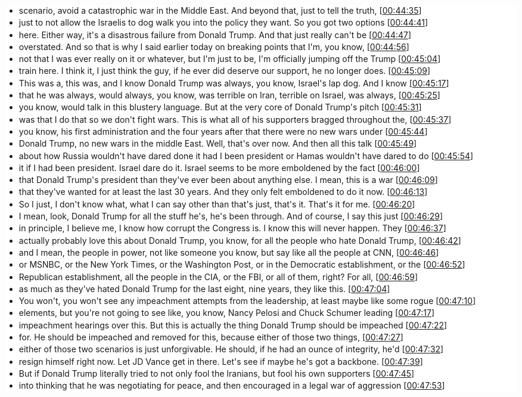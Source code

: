 *  scenario, avoid a catastrophic war in the Middle East. And beyond that, just to tell the truth, [[00:44:35](https://www.youtube.com/watch?v=34xnRJ8ZALg&t=2675.06s)]
*  just to not allow the Israelis to dog walk you into the policy they want. So you got two options [[00:44:41](https://www.youtube.com/watch?v=34xnRJ8ZALg&t=2681.06s)]
*  here. Either way, it's a disastrous failure from Donald Trump. And that just really can't be [[00:44:47](https://www.youtube.com/watch?v=34xnRJ8ZALg&t=2687.38s)]
*  overstated. And so that is why I said earlier today on breaking points that I'm, you know, [[00:44:56](https://www.youtube.com/watch?v=34xnRJ8ZALg&t=2696.02s)]
*  not that I was ever really on it or whatever, but I'm just to be, I'm officially jumping off the Trump [[00:45:04](https://www.youtube.com/watch?v=34xnRJ8ZALg&t=2704.82s)]
*  train here. I think it, I just think the guy, if he ever did deserve our support, he no longer does. [[00:45:09](https://www.youtube.com/watch?v=34xnRJ8ZALg&t=2709.86s)]
*  This was a, this was, and I know Donald Trump was always, you know, Israel's lap dog. And I know [[00:45:17](https://www.youtube.com/watch?v=34xnRJ8ZALg&t=2717.7000000000003s)]
*  that he was always, would always, you know, was terrible on Iran, terrible on Israel, was always, [[00:45:25](https://www.youtube.com/watch?v=34xnRJ8ZALg&t=2725.94s)]
*  you know, would talk in this blustery language. But at the very core of Donald Trump's pitch [[00:45:31](https://www.youtube.com/watch?v=34xnRJ8ZALg&t=2731.86s)]
*  was that I do that so we don't fight wars. This is what all of his supporters bragged throughout the, [[00:45:37](https://www.youtube.com/watch?v=34xnRJ8ZALg&t=2737.7000000000003s)]
*  you know, his first administration and the four years after that there were no new wars under [[00:45:44](https://www.youtube.com/watch?v=34xnRJ8ZALg&t=2744.9s)]
*  Donald Trump, no new wars in the middle East. Well, that's over now. And then all this talk [[00:45:49](https://www.youtube.com/watch?v=34xnRJ8ZALg&t=2749.3s)]
*  about how Russia wouldn't have dared done it had I been president or Hamas wouldn't have dared to do [[00:45:54](https://www.youtube.com/watch?v=34xnRJ8ZALg&t=2754.98s)]
*  it if I had been president. Israel dare do it. Israel seems to be more emboldened by the fact [[00:46:00](https://www.youtube.com/watch?v=34xnRJ8ZALg&t=2760.5s)]
*  that Donald Trump's president than they've ever been about anything else. I mean, this is a war [[00:46:09](https://www.youtube.com/watch?v=34xnRJ8ZALg&t=2769.6200000000003s)]
*  that they've wanted for at least the last 30 years. And they only felt emboldened to do it now. [[00:46:13](https://www.youtube.com/watch?v=34xnRJ8ZALg&t=2773.94s)]
*  So I just, I don't know what, what I can say other than that's just, that's it. That's it for me. [[00:46:20](https://www.youtube.com/watch?v=34xnRJ8ZALg&t=2780.9s)]
*  I mean, look, Donald Trump for all the stuff he's, he's been through. And of course, I say this just [[00:46:29](https://www.youtube.com/watch?v=34xnRJ8ZALg&t=2789.14s)]
*  in principle, I believe me, I know how corrupt the Congress is. I know this will never happen. They [[00:46:37](https://www.youtube.com/watch?v=34xnRJ8ZALg&t=2797.3s)]
*  actually probably love this about Donald Trump, you know, for all the people who hate Donald Trump, [[00:46:42](https://www.youtube.com/watch?v=34xnRJ8ZALg&t=2802.34s)]
*  and I mean, the people in power, not like someone you know, but say like all the people at CNN, [[00:46:46](https://www.youtube.com/watch?v=34xnRJ8ZALg&t=2806.6600000000003s)]
*  or MSNBC, or the New York Times, or the Washington Post, or in the Democratic establishment, or the [[00:46:52](https://www.youtube.com/watch?v=34xnRJ8ZALg&t=2812.82s)]
*  Republican establishment, all the people in the CIA, or the FBI, or all of them, right? For all, [[00:46:59](https://www.youtube.com/watch?v=34xnRJ8ZALg&t=2819.3s)]
*  as much as they've hated Donald Trump for the last eight, nine years, they like this. [[00:47:04](https://www.youtube.com/watch?v=34xnRJ8ZALg&t=2824.58s)]
*  You won't, you won't see any impeachment attempts from the leadership, at least maybe like some rogue [[00:47:10](https://www.youtube.com/watch?v=34xnRJ8ZALg&t=2830.98s)]
*  elements, but you're not going to see like, you know, Nancy Pelosi and Chuck Schumer leading [[00:47:17](https://www.youtube.com/watch?v=34xnRJ8ZALg&t=2837.46s)]
*  impeachment hearings over this. But this is actually the thing Donald Trump should be impeached [[00:47:22](https://www.youtube.com/watch?v=34xnRJ8ZALg&t=2842.5800000000004s)]
*  for. He should be impeached and removed for this, because either of those two things, [[00:47:27](https://www.youtube.com/watch?v=34xnRJ8ZALg&t=2847.38s)]
*  either of those two scenarios is just unforgivable. He should, if he had an ounce of integrity, he'd [[00:47:32](https://www.youtube.com/watch?v=34xnRJ8ZALg&t=2852.26s)]
*  resign himself right now. Let JD Vance get in there. Let's see if maybe he's got a backbone. [[00:47:39](https://www.youtube.com/watch?v=34xnRJ8ZALg&t=2859.46s)]
*  But if Donald Trump literally tried to not only fool the Iranians, but fool his own supporters [[00:47:45](https://www.youtube.com/watch?v=34xnRJ8ZALg&t=2865.14s)]
*  into thinking that he was negotiating for peace, and then encouraged in a legal war of aggression [[00:47:53](https://www.youtube.com/watch?v=34xnRJ8ZALg&t=2873.86s)]